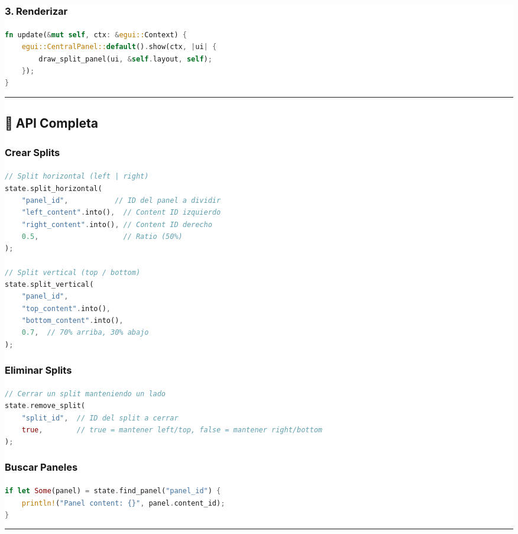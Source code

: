 ### 3. Renderizar

```rust
fn update(&mut self, ctx: &egui::Context) {
    egui::CentralPanel::default().show(ctx, |ui| {
        draw_split_panel(ui, &self.layout, self);
    });
}
```

---

## 🔧 API Completa

### Crear Splits

```rust
// Split horizontal (left | right)
state.split_horizontal(
    "panel_id",           // ID del panel a dividir
    "left_content".into(),  // Content ID izquierdo
    "right_content".into(), // Content ID derecho
    0.5,                    // Ratio (50%)
);

// Split vertical (top / bottom)
state.split_vertical(
    "panel_id",
    "top_content".into(),
    "bottom_content".into(),
    0.7,  // 70% arriba, 30% abajo
);
```

### Eliminar Splits

```rust
// Cerrar un split manteniendo un lado
state.remove_split(
    "split_id",  // ID del split a cerrar
    true,        // true = mantener left/top, false = mantener right/bottom
);
```

### Buscar Paneles

```rust
if let Some(panel) = state.find_panel("panel_id") {
    println!("Panel content: {}", panel.content_id);
}
```

---
